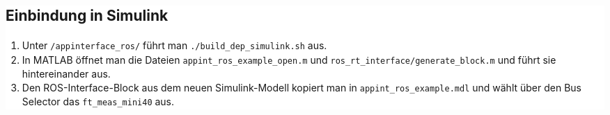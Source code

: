 ## Einbindung in Simulink

1.  Unter ` /appinterface_ros/ ` führt man `./build_dep_simulink.sh` aus.
2.  In MATLAB öffnet man die Dateien `appint_ros_example_open.m` und `ros_rt_interface/generate_block.m` und führt sie hintereinander aus.
3.  Den ROS-Interface-Block aus dem neuen Simulink-Modell kopiert man in `appint_ros_example.mdl` und wählt über den Bus Selector das `ft_meas_mini40` aus.
